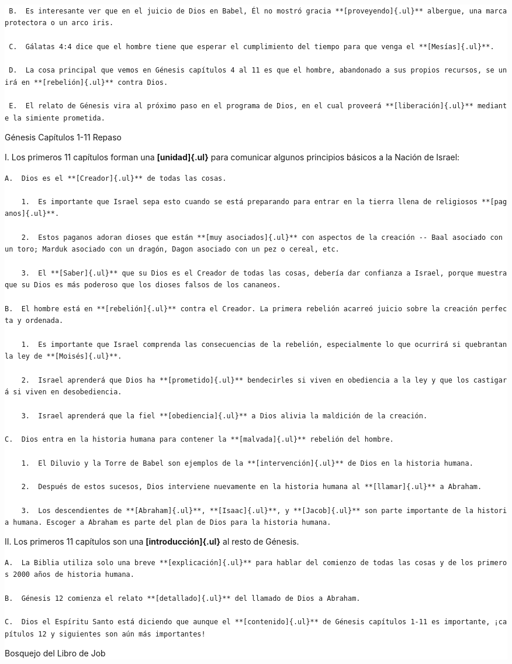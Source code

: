      B.  Es interesante ver que en el juicio de Dios en Babel, Él no mostró gracia **[proveyendo]{.ul}** albergue, una marca protectora o un arco iris.
    
     C.  Gálatas 4:4 dice que el hombre tiene que esperar el cumplimiento del tiempo para que venga el **[Mesías]{.ul}**.
    
     D.  La cosa principal que vemos en Génesis capítulos 4 al 11 es que el hombre, abandonado a sus propios recursos, se unirá en **[rebelión]{.ul}** contra Dios.
    
     E.  El relato de Génesis vira al próximo paso en el programa de Dios, en el cual proveerá **[liberación]{.ul}** mediante la simiente prometida.

Génesis Capítulos 1-11 Repaso

I.  Los primeros 11 capítulos forman una **[unidad]{.ul}** para comunicar algunos principios básicos a la Nación de Israel:

    A.  Dios es el **[Creador]{.ul}** de todas las cosas.
    
        1.  Es importante que Israel sepa esto cuando se está preparando para entrar en la tierra llena de religiosos **[paganos]{.ul}**.
    
        2.  Estos paganos adoran dioses que están **[muy asociados]{.ul}** con aspectos de la creación -- Baal asociado con un toro; Marduk asociado con un dragón, Dagon asociado con un pez o cereal, etc.
    
        3.  El **[Saber]{.ul}** que su Dios es el Creador de todas las cosas, debería dar confianza a Israel, porque muestra que su Dios es más poderoso que los dioses falsos de los cananeos.
    
    B.  El hombre está en **[rebelión]{.ul}** contra el Creador. La primera rebelión acarreó juicio sobre la creación perfecta y ordenada.
    
        1.  Es importante que Israel comprenda las consecuencias de la rebelión, especialmente lo que ocurrirá si quebrantan la ley de **[Moisés]{.ul}**.
    
        2.  Israel aprenderá que Dios ha **[prometido]{.ul}** bendecirles si viven en obediencia a la ley y que los castigará si viven en desobediencia.
    
        3.  Israel aprenderá que la fiel **[obediencia]{.ul}** a Dios alivia la maldición de la creación.
    
    C.  Dios entra en la historia humana para contener la **[malvada]{.ul}** rebelión del hombre.
    
        1.  El Diluvio y la Torre de Babel son ejemplos de la **[intervención]{.ul}** de Dios en la historia humana.
    
        2.  Después de estos sucesos, Dios interviene nuevamente en la historia humana al **[llamar]{.ul}** a Abraham.
    
        3.  Los descendientes de **[Abraham]{.ul}**, **[Isaac]{.ul}**, y **[Jacob]{.ul}** son parte importante de la historia humana. Escoger a Abraham es parte del plan de Dios para la historia humana.

II. Los primeros 11 capítulos son una **[introducción]{.ul}** al resto de Génesis.

    A.  La Biblia utiliza solo una breve **[explicación]{.ul}** para hablar del comienzo de todas las cosas y de los primeros 2000 años de historia humana.
    
    B.  Génesis 12 comienza el relato **[detallado]{.ul}** del llamado de Dios a Abraham.
    
    C.  Dios el Espíritu Santo está diciendo que aunque el **[contenido]{.ul}** de Génesis capítulos 1-11 es importante, ¡capítulos 12 y siguientes son aún más importantes!

Bosquejo del Libro de Job
